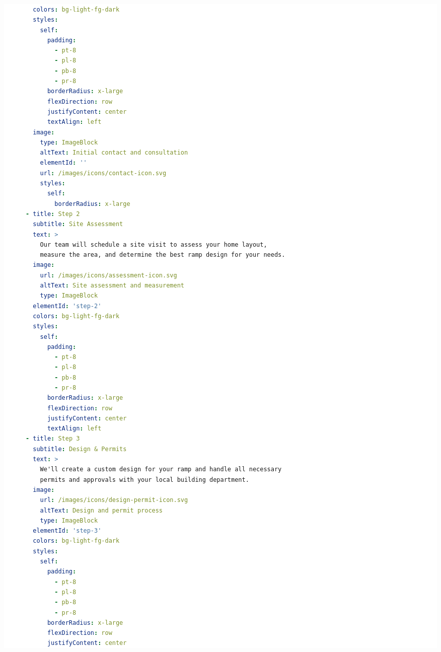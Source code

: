 ```yaml
        colors: bg-light-fg-dark
        styles:
          self:
            padding:
              - pt-8
              - pl-8
              - pb-8
              - pr-8
            borderRadius: x-large
            flexDirection: row
            justifyContent: center
            textAlign: left
        image:
          type: ImageBlock
          altText: Initial contact and consultation
          elementId: ''
          url: /images/icons/contact-icon.svg
          styles:
            self:
              borderRadius: x-large
      - title: Step 2
        subtitle: Site Assessment
        text: >
          Our team will schedule a site visit to assess your home layout, 
          measure the area, and determine the best ramp design for your needs.
        image:
          url: /images/icons/assessment-icon.svg
          altText: Site assessment and measurement
          type: ImageBlock
        elementId: 'step-2'
        colors: bg-light-fg-dark
        styles:
          self:
            padding:
              - pt-8
              - pl-8
              - pb-8
              - pr-8
            borderRadius: x-large
            flexDirection: row
            justifyContent: center
            textAlign: left
      - title: Step 3
        subtitle: Design & Permits
        text: >
          We'll create a custom design for your ramp and handle all necessary 
          permits and approvals with your local building department.
        image:
          url: /images/icons/design-permit-icon.svg
          altText: Design and permit process
          type: ImageBlock
        elementId: 'step-3'
        colors: bg-light-fg-dark
        styles:
          self:
            padding:
              - pt-8
              - pl-8
              - pb-8
              - pr-8
            borderRadius: x-large
            flexDirection: row
            justifyContent: center
```